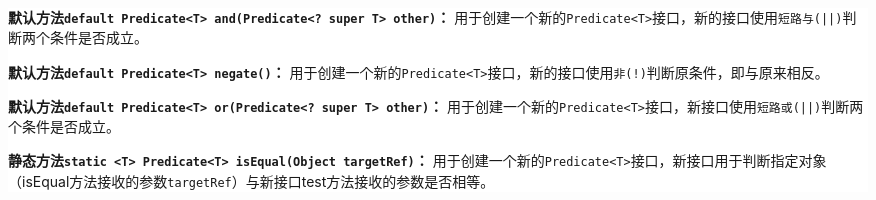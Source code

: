 **默认方法`default Predicate<T> and(Predicate<? super T> other)`：** 用于创建一个新的`Predicate<T>`接口，新的接口使用`短路与(||)`判断两个条件是否成立。

**默认方法`default Predicate<T> negate()`：** 用于创建一个新的`Predicate<T>`接口，新的接口使用`非(!)`判断原条件，即与原来相反。

**默认方法`default Predicate<T> or(Predicate<? super T> other)`：** 用于创建一个新的`Predicate<T>`接口，新接口使用`短路或(||)`判断两个条件是否成立。

**静态方法`static <T> Predicate<T> isEqual(Object targetRef)`：** 用于创建一个新的`Predicate<T>`接口，新接口用于判断指定对象（isEqual方法接收的参数`targetRef`）与新接口test方法接收的参数是否相等。

